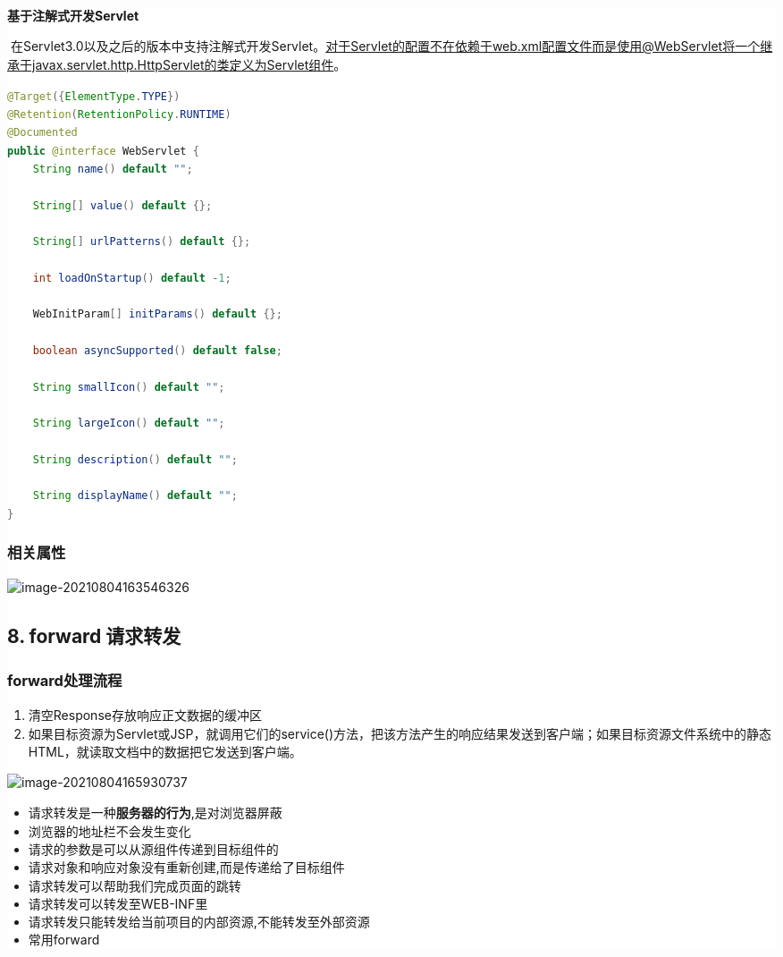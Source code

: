 **基于注解式开发Servlet**

​	在Servlet3.0以及之后的版本中支持注解式开发Servlet。对于Servlet的配置不在依赖于web.xml配置文件而是使用@WebServlet将一个继承于javax.servlet.http.HttpServlet的类定义为Servlet组件。

```java
@Target({ElementType.TYPE})
@Retention(RetentionPolicy.RUNTIME)
@Documented
public @interface WebServlet {
    String name() default "";

    String[] value() default {};

    String[] urlPatterns() default {};

    int loadOnStartup() default -1;

    WebInitParam[] initParams() default {};

    boolean asyncSupported() default false;

    String smallIcon() default "";

    String largeIcon() default "";

    String description() default "";

    String displayName() default "";
}

```

### 相关属性

![image-20210804163546326](https://gitee.com/TeaSea33/typora-picgo/raw/master/img/20210804163548.png)



## 8. forward 请求转发

### forward处理流程

1. 清空Response存放响应正文数据的缓冲区
2. 如果目标资源为Servlet或JSP，就调用它们的service()方法，把该方法产生的响应结果发送到客户端；如果目标资源文件系统中的静态HTML，就读取文档中的数据把它发送到客户端。

![image-20210804165930737](https://gitee.com/TeaSea33/typora-picgo/raw/master/img/20210804165930.png)

- 请求转发是一种**服务器的行为**,是对浏览器屏蔽
- 浏览器的地址栏不会发生变化
- 请求的参数是可以从源组件传递到目标组件的
- 请求对象和响应对象没有重新创建,而是传递给了目标组件
- 请求转发可以帮助我们完成页面的跳转
- 请求转发可以转发至WEB-INF里
- 请求转发只能转发给当前项目的内部资源,不能转发至外部资源
- 常用forward
